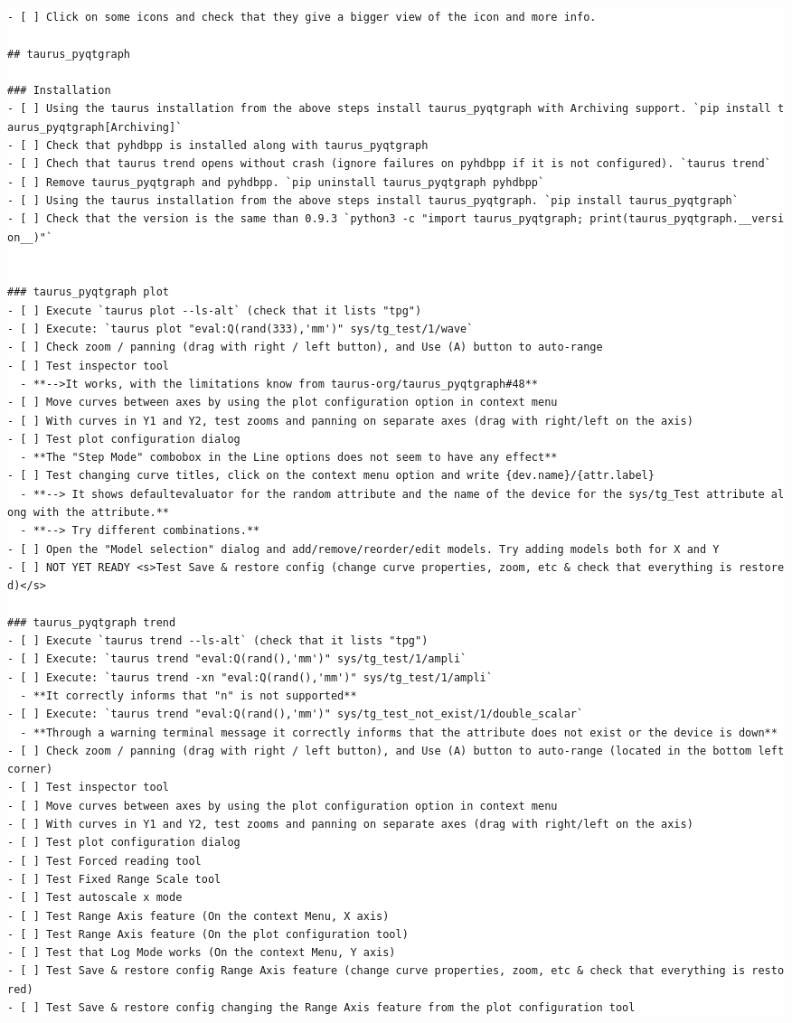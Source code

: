 ```
- [ ] Click on some icons and check that they give a bigger view of the icon and more info.

## taurus_pyqtgraph

### Installation
- [ ] Using the taurus installation from the above steps install taurus_pyqtgraph with Archiving support. `pip install taurus_pyqtgraph[Archiving]`
- [ ] Check that pyhdbpp is installed along with taurus_pyqtgraph
- [ ] Chech that taurus trend opens without crash (ignore failures on pyhdbpp if it is not configured). `taurus trend`
- [ ] Remove taurus_pyqtgraph and pyhdbpp. `pip uninstall taurus_pyqtgraph pyhdbpp`
- [ ] Using the taurus installation from the above steps install taurus_pyqtgraph. `pip install taurus_pyqtgraph`
- [ ] Check that the version is the same than 0.9.3 `python3 -c "import taurus_pyqtgraph; print(taurus_pyqtgraph.__version__)"`


### taurus_pyqtgraph plot
- [ ] Execute `taurus plot --ls-alt` (check that it lists "tpg")
- [ ] Execute: `taurus plot "eval:Q(rand(333),'mm')" sys/tg_test/1/wave`
- [ ] Check zoom / panning (drag with right / left button), and Use (A) button to auto-range
- [ ] Test inspector tool
  - **-->It works, with the limitations know from taurus-org/taurus_pyqtgraph#48**
- [ ] Move curves between axes by using the plot configuration option in context menu
- [ ] With curves in Y1 and Y2, test zooms and panning on separate axes (drag with right/left on the axis)
- [ ] Test plot configuration dialog
  - **The "Step Mode" combobox in the Line options does not seem to have any effect**
- [ ] Test changing curve titles, click on the context menu option and write {dev.name}/{attr.label}
  - **--> It shows defaultevaluator for the random attribute and the name of the device for the sys/tg_Test attribute along with the attribute.**
  - **--> Try different combinations.**
- [ ] Open the "Model selection" dialog and add/remove/reorder/edit models. Try adding models both for X and Y
- [ ] NOT YET READY <s>Test Save & restore config (change curve properties, zoom, etc & check that everything is restored)</s>

### taurus_pyqtgraph trend
- [ ] Execute `taurus trend --ls-alt` (check that it lists "tpg")
- [ ] Execute: `taurus trend "eval:Q(rand(),'mm')" sys/tg_test/1/ampli`
- [ ] Execute: `taurus trend -xn "eval:Q(rand(),'mm')" sys/tg_test/1/ampli`
  - **It correctly informs that "n" is not supported**
- [ ] Execute: `taurus trend "eval:Q(rand(),'mm')" sys/tg_test_not_exist/1/double_scalar`
  - **Through a warning terminal message it correctly informs that the attribute does not exist or the device is down**
- [ ] Check zoom / panning (drag with right / left button), and Use (A) button to auto-range (located in the bottom left corner)
- [ ] Test inspector tool
- [ ] Move curves between axes by using the plot configuration option in context menu
- [ ] With curves in Y1 and Y2, test zooms and panning on separate axes (drag with right/left on the axis)
- [ ] Test plot configuration dialog
- [ ] Test Forced reading tool
- [ ] Test Fixed Range Scale tool
- [ ] Test autoscale x mode
- [ ] Test Range Axis feature (On the context Menu, X axis)
- [ ] Test Range Axis feature (On the plot configuration tool)
- [ ] Test that Log Mode works (On the context Menu, Y axis)
- [ ] Test Save & restore config Range Axis feature (change curve properties, zoom, etc & check that everything is restored)
- [ ] Test Save & restore config changing the Range Axis feature from the plot configuration tool
```